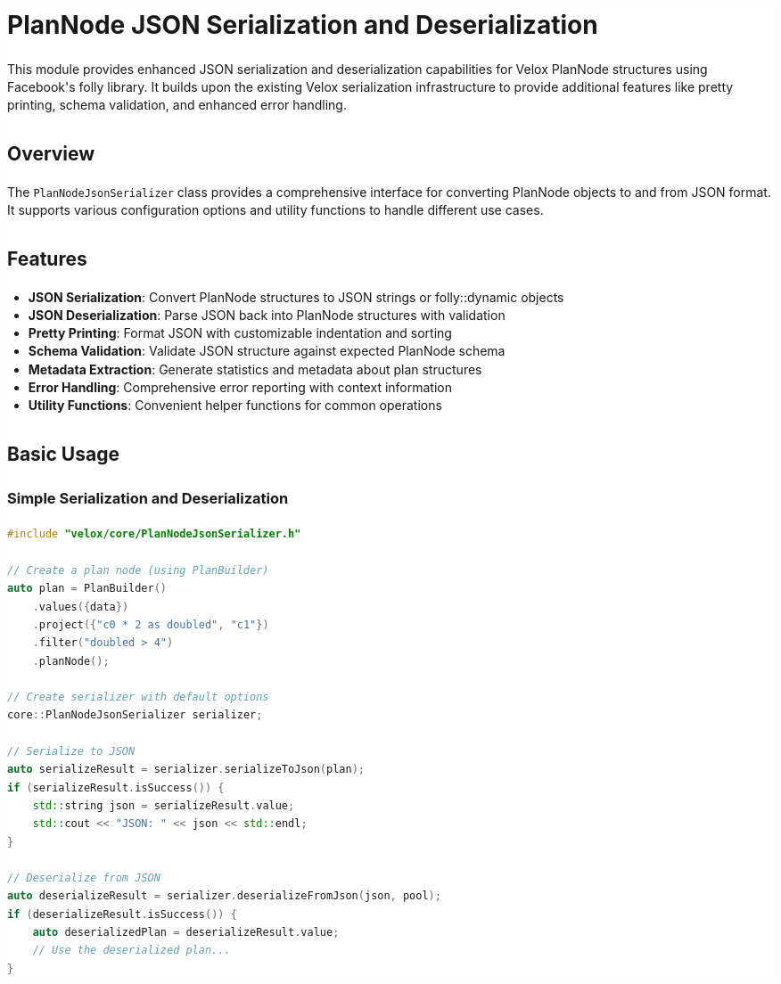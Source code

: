 # PlanNode JSON Serialization and Deserialization

This module provides enhanced JSON serialization and deserialization capabilities for Velox PlanNode structures using Facebook's folly library. It builds upon the existing Velox serialization infrastructure to provide additional features like pretty printing, schema validation, and enhanced error handling.

## Overview

The `PlanNodeJsonSerializer` class provides a comprehensive interface for converting PlanNode objects to and from JSON format. It supports various configuration options and utility functions to handle different use cases.

## Features

- **JSON Serialization**: Convert PlanNode structures to JSON strings or folly::dynamic objects
- **JSON Deserialization**: Parse JSON back into PlanNode structures with validation
- **Pretty Printing**: Format JSON with customizable indentation and sorting
- **Schema Validation**: Validate JSON structure against expected PlanNode schema
- **Metadata Extraction**: Generate statistics and metadata about plan structures
- **Error Handling**: Comprehensive error reporting with context information
- **Utility Functions**: Convenient helper functions for common operations

## Basic Usage

### Simple Serialization and Deserialization

```cpp
#include "velox/core/PlanNodeJsonSerializer.h"

// Create a plan node (using PlanBuilder)
auto plan = PlanBuilder()
    .values({data})
    .project({"c0 * 2 as doubled", "c1"})
    .filter("doubled > 4")
    .planNode();

// Create serializer with default options
core::PlanNodeJsonSerializer serializer;

// Serialize to JSON
auto serializeResult = serializer.serializeToJson(plan);
if (serializeResult.isSuccess()) {
    std::string json = serializeResult.value;
    std::cout << "JSON: " << json << std::endl;
}

// Deserialize from JSON
auto deserializeResult = serializer.deserializeFromJson(json, pool);
if (deserializeResult.isSuccess()) {
    auto deserializedPlan = deserializeResult.value;
    // Use the deserialized plan...
}
```
